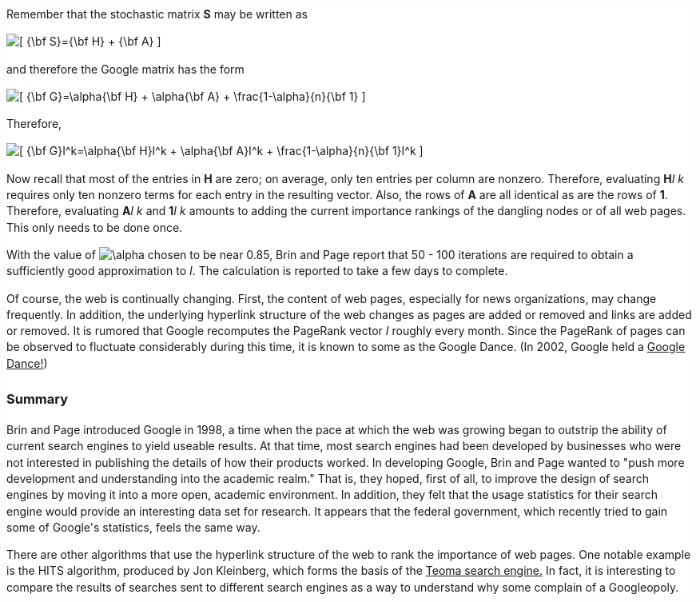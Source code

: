 Remember that the stochastic matrix **S** may be written as

![[  {\bf S}={\bf H} + {\bf A}  ] ](https://www.ams.org/featurecolumn/images/december2006/index_52.gif)

and therefore the Google matrix has the form

![[  {\bf G}=\alpha{\bf H} + \alpha{\bf A} + \frac{1-\alpha}{n}{\bf 1}  ] ](https://www.ams.org/featurecolumn/images/december2006/index_53.gif)

Therefore,

![[  {\bf G}I^k=\alpha{\bf H}I^k + \alpha{\bf A}I^k + \frac{1-\alpha}{n}{\bf 1}I^k  ] ](https://www.ams.org/featurecolumn/images/december2006/index_54.gif)

Now recall that most of the entries in **H** are zero; on average, only ten entries per column are nonzero. Therefore, evaluating **H**_I k_ requires only ten nonzero terms for each entry in the resulting vector. Also, the rows of **A** are all identical as are the rows of **1**. Therefore, evaluating **A**_I k_ and **1**_I k_ amounts to adding the current importance rankings of the dangling nodes or of all web pages. This only needs to be done once.

With the value of ![$\alpha$ ](https://www.ams.org/featurecolumn/images/december2006/xx.gif) chosen to be near 0.85, Brin and Page report that 50 - 100 iterations are required to obtain a sufficiently good approximation to _I_. The calculation is reported to take a few days to complete.

Of course, the web is continually changing. First, the content of web pages, especially for news organizations, may change frequently. In addition, the underlying hyperlink structure of the web changes as pages are added or removed and links are added or removed. It is rumored that Google recomputes the PageRank vector _I_ roughly every month. Since the PageRank of pages can be observed to fluctuate considerably during this time, it is known to some as the Google Dance. (In 2002, Google held a [Google Dance!](https://www.google.com/googledance2002/))

### Summary

Brin and Page introduced Google in 1998, a time when the pace at which the web was growing began to outstrip the ability of current search engines to yield useable results. At that time, most search engines had been developed by businesses who were not interested in publishing the details of how their products worked. In developing Google, Brin and Page wanted to "push more development and understanding into the academic realm." That is, they hoped, first of all, to improve the design of search engines by moving it into a more open, academic environment. In addition, they felt that the usage statistics for their search engine would provide an interesting data set for research. It appears that the federal government, which recently tried to gain some of Google's statistics, feels the same way.

There are other algorithms that use the hyperlink structure of the web to rank the importance of web pages. One notable example is the HITS algorithm, produced by Jon Kleinberg, which forms the basis of the [Teoma search engine.](http://www.ask.com/) In fact, it is interesting to compare the results of searches sent to different search engines as a way to understand why some complain of a Googleopoly.
